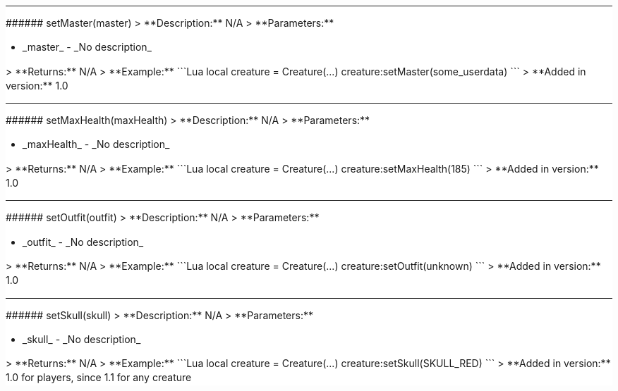 ***

<a name="setMaster{master}"/>
###### setMaster(master)
> **Description:** N/A  
> **Parameters:** <ul><li>_master_ - _No description_</li></ul>
> **Returns:** N/A  
> **Example:** 
```Lua
local creature = Creature(...)
creature:setMaster(some_userdata)
```
> **Added in version:** 1.0

***

<a name="setMaxHealth{maxHealth}"/>
###### setMaxHealth(maxHealth)
> **Description:** N/A  
> **Parameters:** <ul><li>_maxHealth_ - _No description_</li></ul>
> **Returns:** N/A  
> **Example:** 
```Lua
local creature = Creature(...)
creature:setMaxHealth(185)
```
> **Added in version:** 1.0

***

<a name="setOutfit{outfit}"/>
###### setOutfit(outfit)
> **Description:** N/A  
> **Parameters:** <ul><li>_outfit_ - _No description_</li></ul>
> **Returns:** N/A  
> **Example:** 
```Lua
local creature = Creature(...)
creature:setOutfit(unknown)
```
> **Added in version:** 1.0

***

<a name="setSkull{skull}"/>
###### setSkull(skull)
> **Description:** N/A  
> **Parameters:** <ul><li>_skull_ - _No description_</li></ul>
> **Returns:** N/A  
> **Example:** 
```Lua
local creature = Creature(...)
creature:setSkull(SKULL_RED)
```
> **Added in version:** 1.0 for players, since 1.1 for any creature

